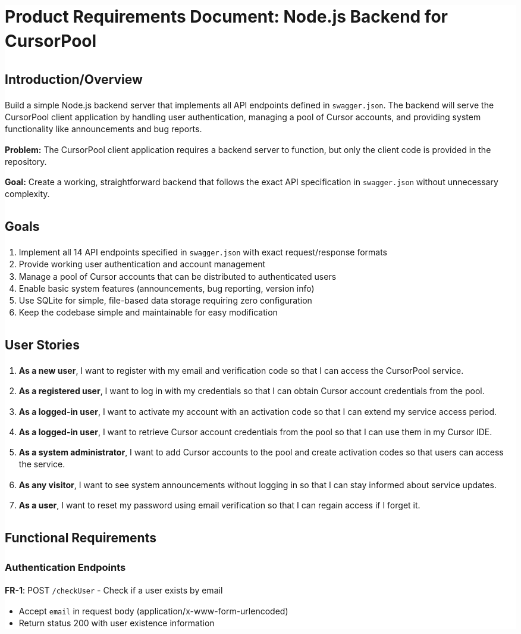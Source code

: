 # Product Requirements Document: Node.js Backend for CursorPool

## Introduction/Overview

Build a simple Node.js backend server that implements all API endpoints defined in `swagger.json`. The backend will serve the CursorPool client application by handling user authentication, managing a pool of Cursor accounts, and providing system functionality like announcements and bug reports.

**Problem:** The CursorPool client application requires a backend server to function, but only the client code is provided in the repository.

**Goal:** Create a working, straightforward backend that follows the exact API specification in `swagger.json` without unnecessary complexity.

## Goals

1. Implement all 14 API endpoints specified in `swagger.json` with exact request/response formats
2. Provide working user authentication and account management
3. Manage a pool of Cursor accounts that can be distributed to authenticated users
4. Enable basic system features (announcements, bug reporting, version info)
5. Use SQLite for simple, file-based data storage requiring zero configuration
6. Keep the codebase simple and maintainable for easy modification

## User Stories

1. **As a new user**, I want to register with my email and verification code so that I can access the CursorPool service.

2. **As a registered user**, I want to log in with my credentials so that I can obtain Cursor account credentials from the pool.

3. **As a logged-in user**, I want to activate my account with an activation code so that I can extend my service access period.

4. **As a logged-in user**, I want to retrieve Cursor account credentials from the pool so that I can use them in my Cursor IDE.

5. **As a system administrator**, I want to add Cursor accounts to the pool and create activation codes so that users can access the service.

6. **As any visitor**, I want to see system announcements without logging in so that I can stay informed about service updates.

7. **As a user**, I want to reset my password using email verification so that I can regain access if I forget it.

## Functional Requirements

### Authentication Endpoints

**FR-1**: POST `/checkUser` - Check if a user exists by email
- Accept `email` in request body (application/x-www-form-urlencoded)
- Return status 200 with user existence information
